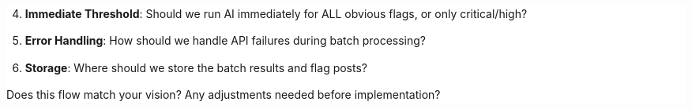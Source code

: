 4. **Immediate Threshold**: Should we run AI immediately for ALL obvious flags, or only critical/high?

5. **Error Handling**: How should we handle API failures during batch processing?

6. **Storage**: Where should we store the batch results and flag posts?

Does this flow match your vision? Any adjustments needed before implementation?
